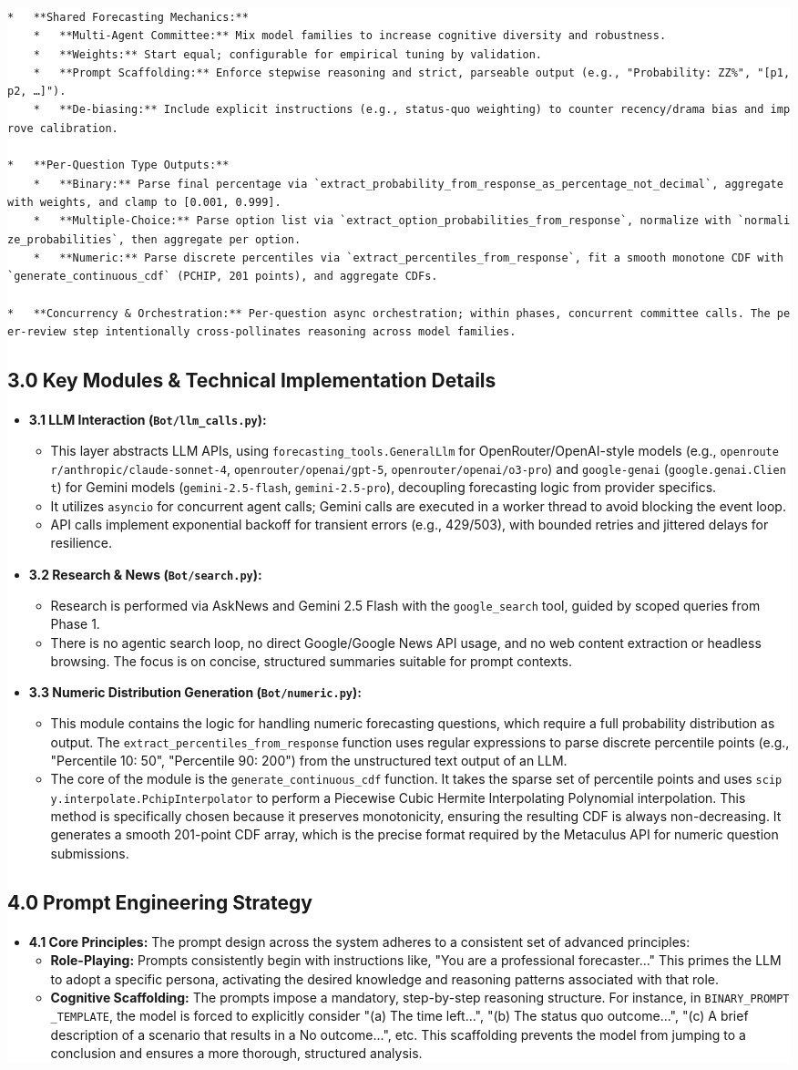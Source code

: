 
    *   **Shared Forecasting Mechanics:**
        *   **Multi-Agent Committee:** Mix model families to increase cognitive diversity and robustness.
        *   **Weights:** Start equal; configurable for empirical tuning by validation.
        *   **Prompt Scaffolding:** Enforce stepwise reasoning and strict, parseable output (e.g., "Probability: ZZ%", "[p1, p2, …]").
        *   **De-biasing:** Include explicit instructions (e.g., status-quo weighting) to counter recency/drama bias and improve calibration.

    *   **Per-Question Type Outputs:**
        *   **Binary:** Parse final percentage via `extract_probability_from_response_as_percentage_not_decimal`, aggregate with weights, and clamp to [0.001, 0.999].
        *   **Multiple-Choice:** Parse option list via `extract_option_probabilities_from_response`, normalize with `normalize_probabilities`, then aggregate per option.
        *   **Numeric:** Parse discrete percentiles via `extract_percentiles_from_response`, fit a smooth monotone CDF with `generate_continuous_cdf` (PCHIP, 201 points), and aggregate CDFs.

    *   **Concurrency & Orchestration:** Per-question async orchestration; within phases, concurrent committee calls. The peer-review step intentionally cross-pollinates reasoning across model families.

## 3.0 Key Modules & Technical Implementation Details
*   **3.1 LLM Interaction (`Bot/llm_calls.py`):**
    *   This layer abstracts LLM APIs, using `forecasting_tools.GeneralLlm` for OpenRouter/OpenAI-style models (e.g., `openrouter/anthropic/claude-sonnet-4`, `openrouter/openai/gpt-5`, `openrouter/openai/o3-pro`) and `google-genai` (`google.genai.Client`) for Gemini models (`gemini-2.5-flash`, `gemini-2.5-pro`), decoupling forecasting logic from provider specifics.
    *   It utilizes `asyncio` for concurrent agent calls; Gemini calls are executed in a worker thread to avoid blocking the event loop.
    *   API calls implement exponential backoff for transient errors (e.g., 429/503), with bounded retries and jittered delays for resilience.

*   **3.2 Research & News (`Bot/search.py`):**
    *   Research is performed via AskNews and Gemini 2.5 Flash with the `google_search` tool, guided by scoped queries from Phase 1.
    *   There is no agentic search loop, no direct Google/Google News API usage, and no web content extraction or headless browsing. The focus is on concise, structured summaries suitable for prompt contexts.

*   **3.3 Numeric Distribution Generation (`Bot/numeric.py`):**
    *   This module contains the logic for handling numeric forecasting questions, which require a full probability distribution as output. The `extract_percentiles_from_response` function uses regular expressions to parse discrete percentile points (e.g., "Percentile 10: 50", "Percentile 90: 200") from the unstructured text output of an LLM.
    *   The core of the module is the `generate_continuous_cdf` function. It takes the sparse set of percentile points and uses `scipy.interpolate.PchipInterpolator` to perform a Piecewise Cubic Hermite Interpolating Polynomial interpolation. This method is specifically chosen because it preserves monotonicity, ensuring the resulting CDF is always non-decreasing. It generates a smooth 201-point CDF array, which is the precise format required by the Metaculus API for numeric question submissions.

    

## 4.0 Prompt Engineering Strategy
*   **4.1 Core Principles:** The prompt design across the system adheres to a consistent set of advanced principles:
    *   **Role-Playing:** Prompts consistently begin with instructions like, "You are a professional forecaster..." This primes the LLM to adopt a specific persona, activating the desired knowledge and reasoning patterns associated with that role.
    *   **Cognitive Scaffolding:** The prompts impose a mandatory, step-by-step reasoning structure. For instance, in `BINARY_PROMPT_TEMPLATE`, the model is forced to explicitly consider "(a) The time left...", "(b) The status quo outcome...", "(c) A brief description of a scenario that results in a No outcome...", etc. This scaffolding prevents the model from jumping to a conclusion and ensures a more thorough, structured analysis.